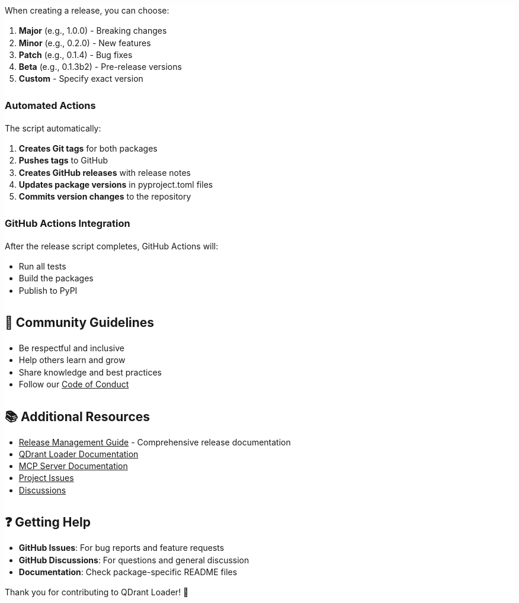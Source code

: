 When creating a release, you can choose:

1. **Major** (e.g., 1.0.0) - Breaking changes
2. **Minor** (e.g., 0.2.0) - New features
3. **Patch** (e.g., 0.1.4) - Bug fixes
4. **Beta** (e.g., 0.1.3b2) - Pre-release versions
5. **Custom** - Specify exact version

### Automated Actions

The script automatically:

1. **Creates Git tags** for both packages
2. **Pushes tags** to GitHub
3. **Creates GitHub releases** with release notes
4. **Updates package versions** in pyproject.toml files
5. **Commits version changes** to the repository

### GitHub Actions Integration

After the release script completes, GitHub Actions will:

- Run all tests
- Build the packages
- Publish to PyPI

## 🤝 Community Guidelines

- Be respectful and inclusive
- Help others learn and grow
- Share knowledge and best practices
- Follow our [Code of Conduct](CODE_OF_CONDUCT.md)

## 📚 Additional Resources

- [Release Management Guide](./RELEASE.md) - Comprehensive release documentation
- [QDrant Loader Documentation](../packages/qdrant-loader/README.md)
- [MCP Server Documentation](../packages/qdrant-loader-mcp-server/README.md)
- [Project Issues](https://github.com/martin-papy/qdrant-loader/issues)
- [Discussions](https://github.com/martin-papy/qdrant-loader/discussions)

## ❓ Getting Help

- **GitHub Issues**: For bug reports and feature requests
- **GitHub Discussions**: For questions and general discussion
- **Documentation**: Check package-specific README files

Thank you for contributing to QDrant Loader! 🎉
